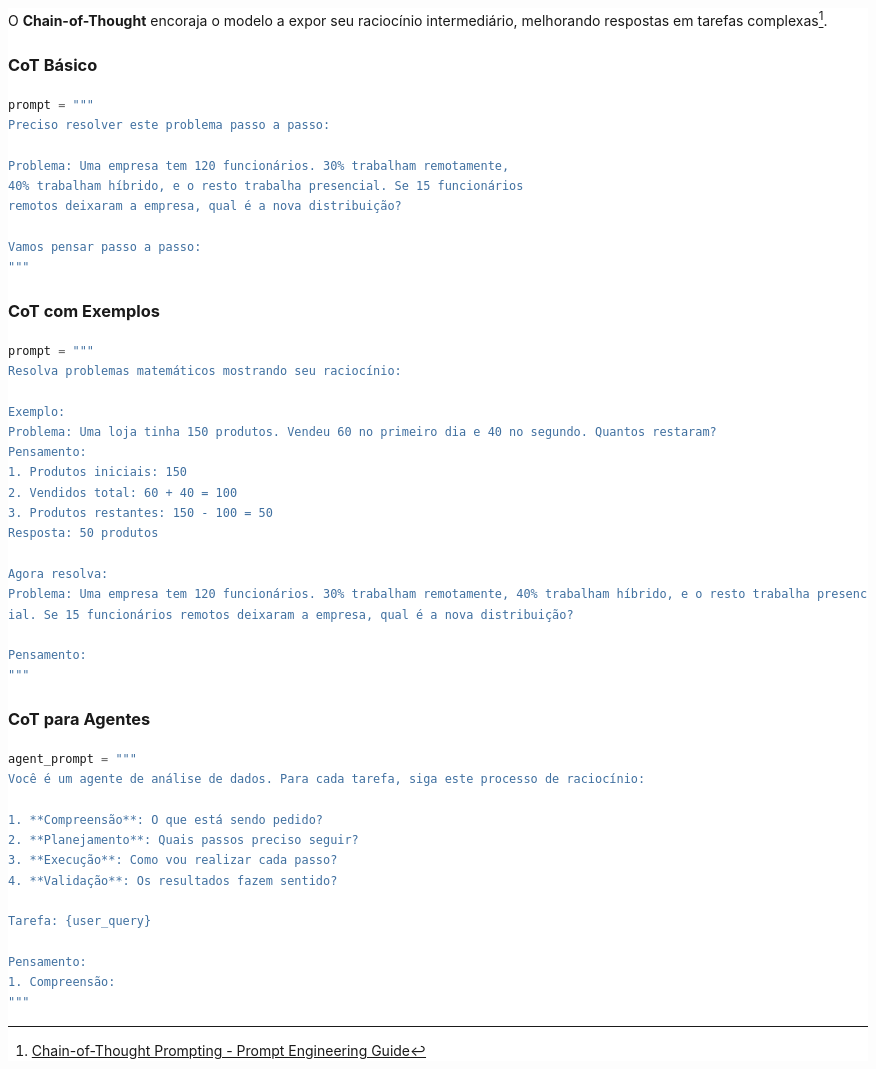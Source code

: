 O **Chain-of-Thought** encoraja o modelo a expor seu raciocínio intermediário, melhorando respostas em tarefas complexas[^1].

### CoT Básico

```python
prompt = """
Preciso resolver este problema passo a passo:

Problema: Uma empresa tem 120 funcionários. 30% trabalham remotamente, 
40% trabalham híbrido, e o resto trabalha presencial. Se 15 funcionários 
remotos deixaram a empresa, qual é a nova distribuição?

Vamos pensar passo a passo:
"""
```

### CoT com Exemplos

```python
prompt = """
Resolva problemas matemáticos mostrando seu raciocínio:

Exemplo:
Problema: Uma loja tinha 150 produtos. Vendeu 60 no primeiro dia e 40 no segundo. Quantos restaram?
Pensamento: 
1. Produtos iniciais: 150
2. Vendidos total: 60 + 40 = 100
3. Produtos restantes: 150 - 100 = 50
Resposta: 50 produtos

Agora resolva:
Problema: Uma empresa tem 120 funcionários. 30% trabalham remotamente, 40% trabalham híbrido, e o resto trabalha presencial. Se 15 funcionários remotos deixaram a empresa, qual é a nova distribuição?

Pensamento:
"""
```

### CoT para Agentes

```python
agent_prompt = """
Você é um agente de análise de dados. Para cada tarefa, siga este processo de raciocínio:

1. **Compreensão**: O que está sendo pedido?
2. **Planejamento**: Quais passos preciso seguir?
3. **Execução**: Como vou realizar cada passo?
4. **Validação**: Os resultados fazem sentido?

Tarefa: {user_query}

Pensamento:
1. Compreensão:
"""
```


[^1]: [Chain-of-Thought Prompting - Prompt Engineering Guide](https://www.promptingguide.ai/techniques/cot)
[^2]: [Meta Prompting - Prompt Engineering Guide](https://www.promptingguide.ai/techniques/meta-prompting)